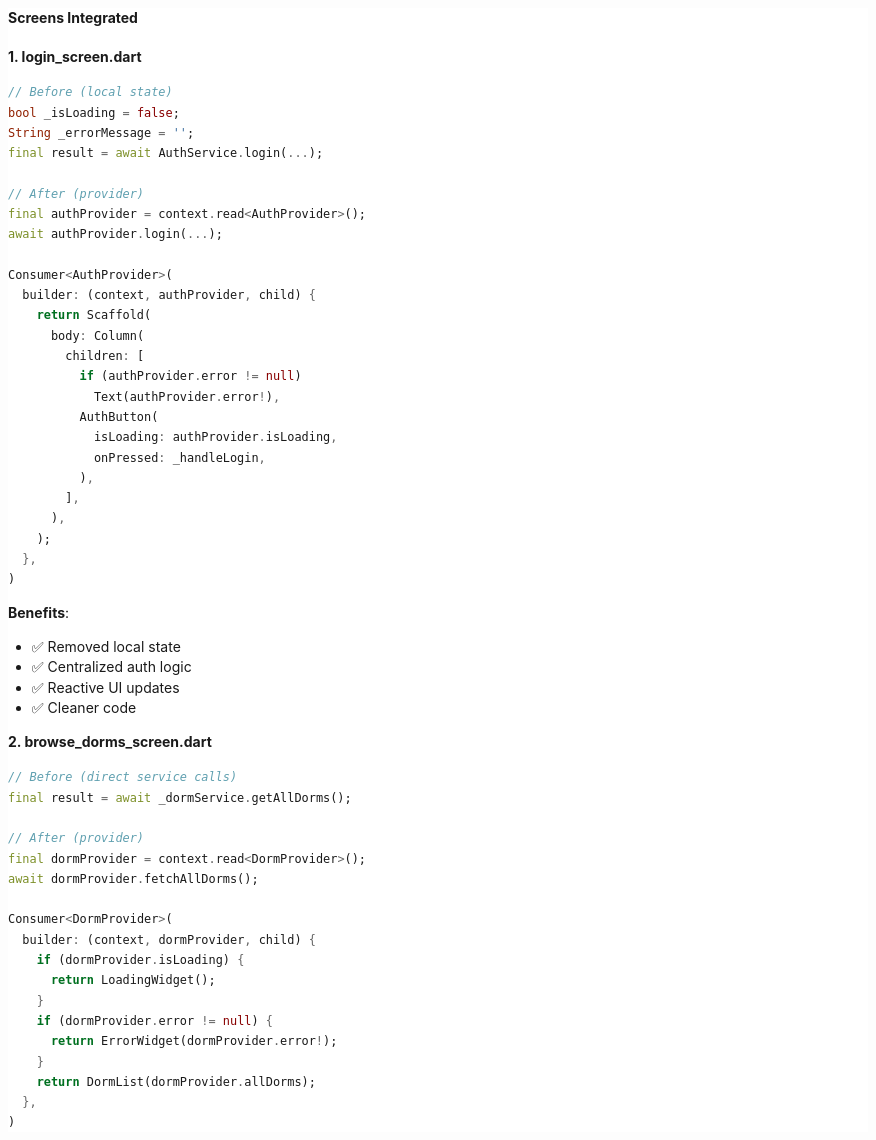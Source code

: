 #### Screens Integrated

**1. login_screen.dart**
```dart
// Before (local state)
bool _isLoading = false;
String _errorMessage = '';
final result = await AuthService.login(...);

// After (provider)
final authProvider = context.read<AuthProvider>();
await authProvider.login(...);

Consumer<AuthProvider>(
  builder: (context, authProvider, child) {
    return Scaffold(
      body: Column(
        children: [
          if (authProvider.error != null)
            Text(authProvider.error!),
          AuthButton(
            isLoading: authProvider.isLoading,
            onPressed: _handleLogin,
          ),
        ],
      ),
    );
  },
)
```

**Benefits**:
- ✅ Removed local state
- ✅ Centralized auth logic
- ✅ Reactive UI updates
- ✅ Cleaner code

**2. browse_dorms_screen.dart**
```dart
// Before (direct service calls)
final result = await _dormService.getAllDorms();

// After (provider)
final dormProvider = context.read<DormProvider>();
await dormProvider.fetchAllDorms();

Consumer<DormProvider>(
  builder: (context, dormProvider, child) {
    if (dormProvider.isLoading) {
      return LoadingWidget();
    }
    if (dormProvider.error != null) {
      return ErrorWidget(dormProvider.error!);
    }
    return DormList(dormProvider.allDorms);
  },
)
```
